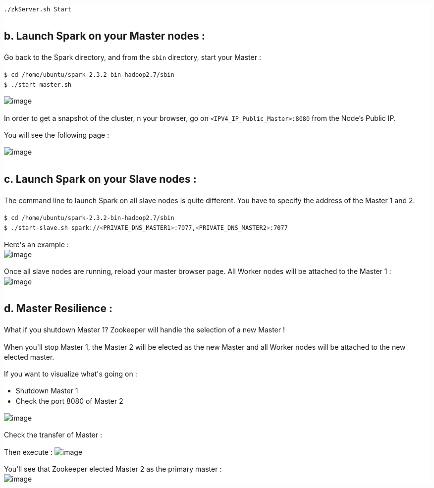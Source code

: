 ```./zkServer.sh Start ```

## b. Launch Spark on your Master nodes : 

Go back to the Spark directory, and from the  `sbin` directory, start your Master : 

```bash 
$ cd /home/ubuntu/spark-2.3.2-bin-hadoop2.7/sbin
$ ./start-master.sh
```
![image](https://maelfabien.github.io/images/Spark_master_launch.png)

In order to get a snapshot of the cluster, n your browser, go on `<IPV4_IP_Public_Master>:8080` from the Node’s Public IP.

You will see the following page :  

![image](https://maelfabien.github.io/images/Spark_master_web.png)

## c. Launch Spark on your Slave nodes : 

The command line to launch Spark on all slave nodes is quite different. You have to specify the address of the Master 1 and 2.  
```bash 
$ cd /home/ubuntu/spark-2.3.2-bin-hadoop2.7/sbin
$ ./start-slave.sh spark://<PRIVATE_DNS_MASTER1>:7077,<PRIVATE_DNS_MASTER2>:7077
```
Here's an example :  
![image](https://maelfabien.github.io/images/Spark_slave_launch.png)

Once all slave nodes are running, reload your master browser page. All Worker nodes will be attached to the Master 1 :   
![image](https://maelfabien.github.io/images/Spark_master_web2.png)

## d. Master Resilience : 

What if you shutdown Master 1? Zookeeper will handle the selection of a new Master !

When you'll stop Master 1, the Master 2 will be elected as the new Master and all Worker nodes will be attached to the new elected master. 

If you want to visualize what's going on : 
* Shutdown Master 1
* Check the port 8080 of Master 2

![image](https://maelfabien.github.io/images/Spark_master1_down.png)

Check the transfer of Master : 

Then execute :
![image](https://maelfabien.github.io/images/Spark_master2_cat.png)

You'll see that Zookeeper elected Master 2 as the primary master :  
![image](https://maelfabien.github.io/images/Spark_master2_election.png)
